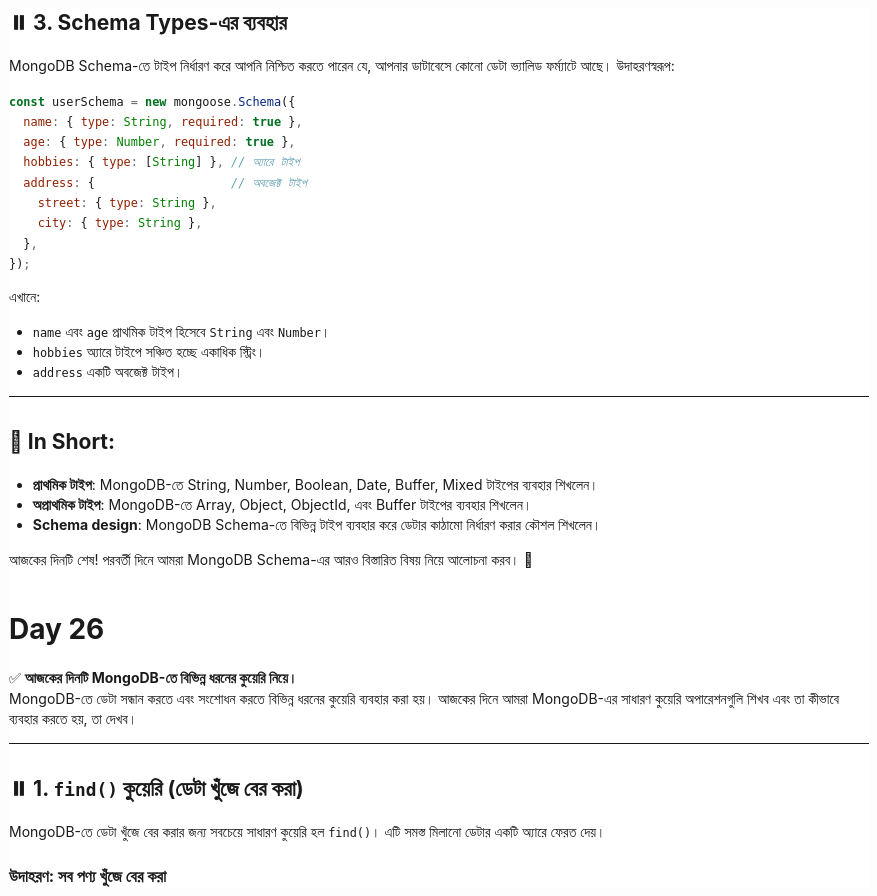 
## ⏸️ 3. Schema Types-এর ব্যবহার

MongoDB Schema-তে টাইপ নির্ধারণ করে আপনি নিশ্চিত করতে পারেন যে, আপনার ডাটাবেসে কোনো ডেটা ভ্যালিড ফর্ম্যাটে আছে। উদাহরণস্বরূপ:

```js
const userSchema = new mongoose.Schema({
  name: { type: String, required: true },
  age: { type: Number, required: true },
  hobbies: { type: [String] }, // অ্যারে টাইপ
  address: {                   // অবজেক্ট টাইপ
    street: { type: String },
    city: { type: String },
  },
});
```

এখানে:
- `name` এবং `age` প্রাথমিক টাইপ হিসেবে `String` এবং `Number`।
- `hobbies` অ্যারে টাইপে সঞ্চিত হচ্ছে একাধিক স্ট্রিং।
- `address` একটি অবজেক্ট টাইপ।

---

## 📌 In Short:

- **প্রাথমিক টাইপ**: MongoDB-তে String, Number, Boolean, Date, Buffer, Mixed টাইপের ব্যবহার শিখলেন।
- **অপ্রাথমিক টাইপ**: MongoDB-তে Array, Object, ObjectId, এবং Buffer টাইপের ব্যবহার শিখলেন।
- **Schema design**: MongoDB Schema-তে বিভিন্ন টাইপ ব্যবহার করে ডেটার কাঠামো নির্ধারণ করার কৌশল শিখলেন।

আজকের দিনটি শেষ! পরবর্তী দিনে আমরা MongoDB Schema-এর আরও বিস্তারিত বিষয় নিয়ে আলোচনা করব। 🚀






# Day 26

✅ **আজকের দিনটি MongoDB-তে বিভিন্ন ধরনের কুয়েরি নিয়ে।**  
MongoDB-তে ডেটা সন্ধান করতে এবং সংশোধন করতে বিভিন্ন ধরনের কুয়েরি ব্যবহার করা হয়। আজকের দিনে আমরা MongoDB-এর সাধারণ কুয়েরি অপারেশনগুলি শিখব এবং তা কীভাবে ব্যবহার করতে হয়, তা দেখব।

---

## ⏸️ 1. `find()` কুয়েরি (ডেটা খুঁজে বের করা)

MongoDB-তে ডেটা খুঁজে বের করার জন্য সবচেয়ে সাধারণ কুয়েরি হল `find()`। এটি সমস্ত মিলানো ডেটার একটি অ্যারে ফেরত দেয়।

### উদাহরণ: সব পণ্য খুঁজে বের করা
